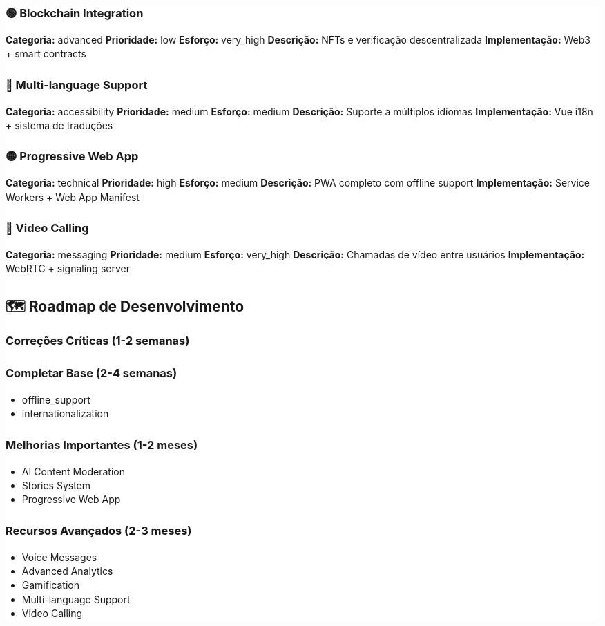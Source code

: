 ### 🟢 Blockchain Integration
**Categoria:** advanced
**Prioridade:** low
**Esforço:** very_high
**Descrição:** NFTs e verificação descentralizada
**Implementação:** Web3 + smart contracts

### 🔵 Multi-language Support
**Categoria:** accessibility
**Prioridade:** medium
**Esforço:** medium
**Descrição:** Suporte a múltiplos idiomas
**Implementação:** Vue i18n + sistema de traduções

### 🟡 Progressive Web App
**Categoria:** technical
**Prioridade:** high
**Esforço:** medium
**Descrição:** PWA completo com offline support
**Implementação:** Service Workers + Web App Manifest

### 🔵 Video Calling
**Categoria:** messaging
**Prioridade:** medium
**Esforço:** very_high
**Descrição:** Chamadas de vídeo entre usuários
**Implementação:** WebRTC + signaling server

## 🗺️ Roadmap de Desenvolvimento

### Correções Críticas (1-2 semanas)

### Completar Base (2-4 semanas)
- offline_support
- internationalization

### Melhorias Importantes (1-2 meses)
- AI Content Moderation
- Stories System
- Progressive Web App

### Recursos Avançados (2-3 meses)
- Voice Messages
- Advanced Analytics
- Gamification
- Multi-language Support
- Video Calling
